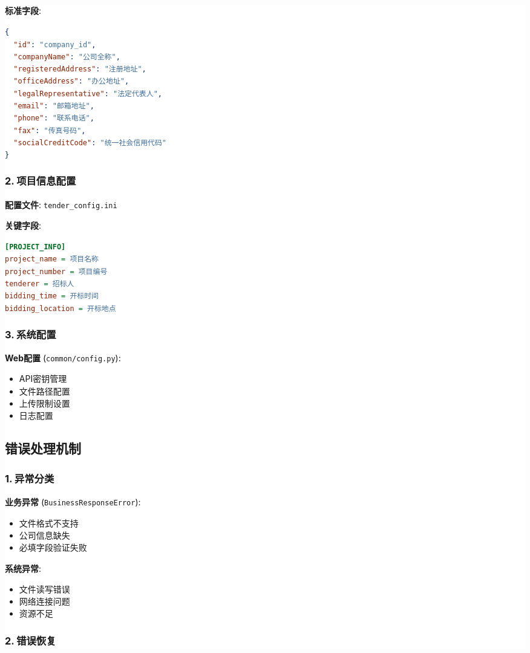 **标准字段**:
```json
{
  "id": "company_id",
  "companyName": "公司全称",
  "registeredAddress": "注册地址",
  "officeAddress": "办公地址",
  "legalRepresentative": "法定代表人",
  "email": "邮箱地址",
  "phone": "联系电话",
  "fax": "传真号码",
  "socialCreditCode": "统一社会信用代码"
}
```

### 2. 项目信息配置

**配置文件**: `tender_config.ini`

**关键字段**:
```ini
[PROJECT_INFO]
project_name = 项目名称
project_number = 项目编号
tenderer = 招标人
bidding_time = 开标时间
bidding_location = 开标地点
```

### 3. 系统配置

**Web配置** (`common/config.py`):
- API密钥管理
- 文件路径配置
- 上传限制设置
- 日志配置

## 错误处理机制

### 1. 异常分类

**业务异常** (`BusinessResponseError`):
- 文件格式不支持
- 公司信息缺失
- 必填字段验证失败

**系统异常**:
- 文件读写错误
- 网络连接问题
- 资源不足

### 2. 错误恢复
